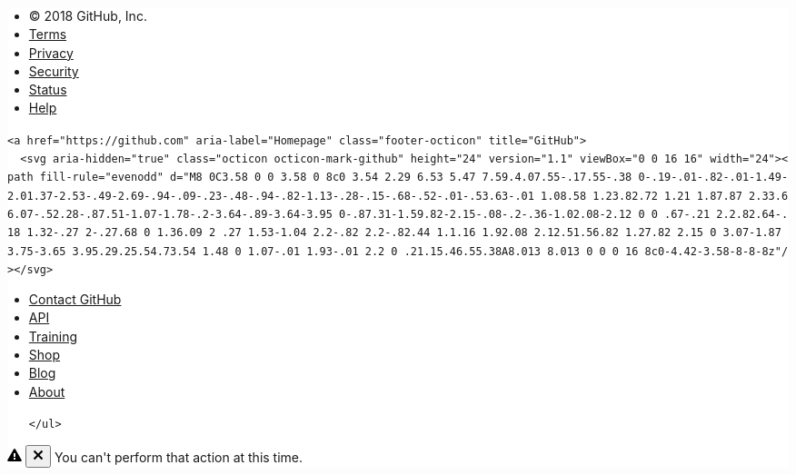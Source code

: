   </div>

      
<div class="footer container-lg px-3" role="contentinfo">
  <div class="position-relative d-flex flex-justify-between py-6 mt-6 f6 text-gray border-top border-gray-light ">
    <ul class="list-style-none d-flex flex-wrap ">
      <li class="mr-3">&copy; 2018 <span title="0.24730s from unicorn-829224309-jd4h6">GitHub</span>, Inc.</li>
        <li class="mr-3"><a href="https://github.com/site/terms" data-ga-click="Footer, go to terms, text:terms">Terms</a></li>
        <li class="mr-3"><a href="https://github.com/site/privacy" data-ga-click="Footer, go to privacy, text:privacy">Privacy</a></li>
        <li class="mr-3"><a href="https://github.com/security" data-ga-click="Footer, go to security, text:security">Security</a></li>
        <li class="mr-3"><a href="https://status.github.com/" data-ga-click="Footer, go to status, text:status">Status</a></li>
        <li><a href="https://help.github.com" data-ga-click="Footer, go to help, text:help">Help</a></li>
    </ul>

    <a href="https://github.com" aria-label="Homepage" class="footer-octicon" title="GitHub">
      <svg aria-hidden="true" class="octicon octicon-mark-github" height="24" version="1.1" viewBox="0 0 16 16" width="24"><path fill-rule="evenodd" d="M8 0C3.58 0 0 3.58 0 8c0 3.54 2.29 6.53 5.47 7.59.4.07.55-.17.55-.38 0-.19-.01-.82-.01-1.49-2.01.37-2.53-.49-2.69-.94-.09-.23-.48-.94-.82-1.13-.28-.15-.68-.52-.01-.53.63-.01 1.08.58 1.23.82.72 1.21 1.87.87 2.33.66.07-.52.28-.87.51-1.07-1.78-.2-3.64-.89-3.64-3.95 0-.87.31-1.59.82-2.15-.08-.2-.36-1.02.08-2.12 0 0 .67-.21 2.2.82.64-.18 1.32-.27 2-.27.68 0 1.36.09 2 .27 1.53-1.04 2.2-.82 2.2-.82.44 1.1.16 1.92.08 2.12.51.56.82 1.27.82 2.15 0 3.07-1.87 3.75-3.65 3.95.29.25.54.73.54 1.48 0 1.07-.01 1.93-.01 2.2 0 .21.15.46.55.38A8.013 8.013 0 0 0 16 8c0-4.42-3.58-8-8-8z"/></svg>
</a>
    <ul class="list-style-none d-flex flex-wrap ">
        <li class="mr-3"><a href="https://github.com/contact" data-ga-click="Footer, go to contact, text:contact">Contact GitHub</a></li>
      <li class="mr-3"><a href="https://developer.github.com" data-ga-click="Footer, go to api, text:api">API</a></li>
      <li class="mr-3"><a href="https://training.github.com" data-ga-click="Footer, go to training, text:training">Training</a></li>
      <li class="mr-3"><a href="https://shop.github.com" data-ga-click="Footer, go to shop, text:shop">Shop</a></li>
        <li class="mr-3"><a href="https://github.com/blog" data-ga-click="Footer, go to blog, text:blog">Blog</a></li>
        <li><a href="https://github.com/about" data-ga-click="Footer, go to about, text:about">About</a></li>

    </ul>
  </div>
</div>



  <div id="ajax-error-message" class="ajax-error-message flash flash-error">
    <svg aria-hidden="true" class="octicon octicon-alert" height="16" version="1.1" viewBox="0 0 16 16" width="16"><path fill-rule="evenodd" d="M8.865 1.52c-.18-.31-.51-.5-.87-.5s-.69.19-.87.5L.275 13.5c-.18.31-.18.69 0 1 .19.31.52.5.87.5h13.7c.36 0 .69-.19.86-.5.17-.31.18-.69.01-1L8.865 1.52zM8.995 13h-2v-2h2v2zm0-3h-2V6h2v4z"/></svg>
    <button type="button" class="flash-close js-ajax-error-dismiss" aria-label="Dismiss error">
      <svg aria-hidden="true" class="octicon octicon-x" height="16" version="1.1" viewBox="0 0 12 16" width="12"><path fill-rule="evenodd" d="M7.48 8l3.75 3.75-1.48 1.48L6 9.48l-3.75 3.75-1.48-1.48L4.52 8 .77 4.25l1.48-1.48L6 6.52l3.75-3.75 1.48 1.48z"/></svg>
    </button>
    You can't perform that action at this time.
  </div>
